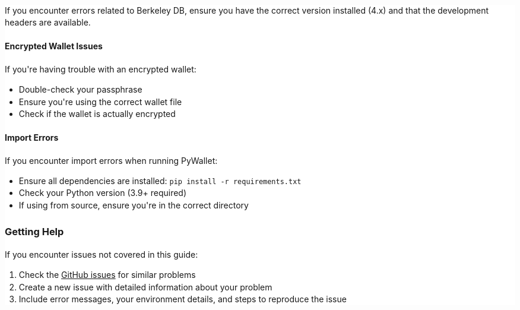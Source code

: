 If you encounter errors related to Berkeley DB, ensure you have the correct version installed (4.x) and that the development headers are available.

#### Encrypted Wallet Issues

If you're having trouble with an encrypted wallet:
- Double-check your passphrase
- Ensure you're using the correct wallet file
- Check if the wallet is actually encrypted

#### Import Errors

If you encounter import errors when running PyWallet:
- Ensure all dependencies are installed: `pip install -r requirements.txt`
- Check your Python version (3.9+ required)
- If using from source, ensure you're in the correct directory

### Getting Help

If you encounter issues not covered in this guide:
1. Check the [GitHub issues](https://github.com/yourusername/pywallet/issues) for similar problems
2. Create a new issue with detailed information about your problem
3. Include error messages, your environment details, and steps to reproduce the issue
